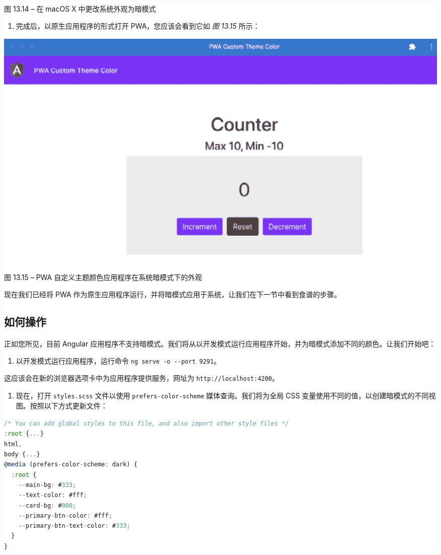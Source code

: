 图 13.14 – 在 macOS X 中更改系统外观为暗模式

1.  完成后，以原生应用程序的形式打开 PWA，您应该会看到它如 *图 13.15* 所示：

![图 13.15 – PWA 自定义主题颜色应用程序在系统暗模式下的外观](img/Figure_13.15_B15150.jpg)

图 13.15 – PWA 自定义主题颜色应用程序在系统暗模式下的外观

现在我们已经将 PWA 作为原生应用程序运行，并将暗模式应用于系统，让我们在下一节中看到食谱的步骤。

## 如何操作

正如您所见，目前 Angular 应用程序不支持暗模式。我们将从以开发模式运行应用程序开始，并为暗模式添加不同的颜色。让我们开始吧：

1.  以开发模式运行应用程序，运行命令 `ng serve -o --port 9291`。

这应该会在新的浏览器选项卡中为应用程序提供服务，网址为 `http://localhost:4200`。

1.  现在，打开 `styles.scss` 文件以使用 `prefers-color-scheme` 媒体查询。我们将为全局 CSS 变量使用不同的值，以创建暗模式的不同视图。按照以下方式更新文件：

```ts
/* You can add global styles to this file, and also import other style files */
:root {...}
html,
body {...}
@media (prefers-color-scheme: dark) {
  :root {
    --main-bg: #333;
    --text-color: #fff;
    --card-bg: #000;
    --primary-btn-color: #fff;
    --primary-btn-text-color: #333;
  }
}
```

